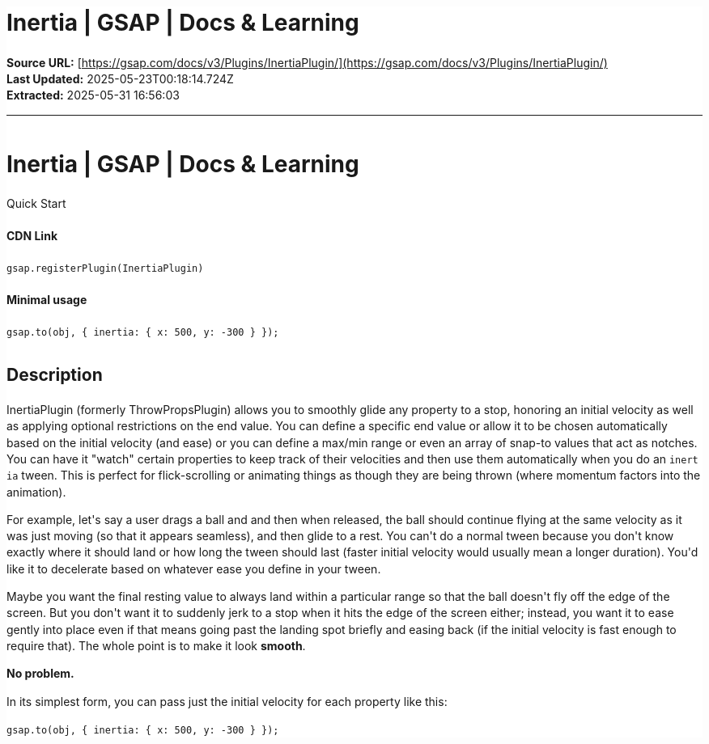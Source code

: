 # Inertia | GSAP | Docs & Learning

**Source URL:** [https://gsap.com/docs/v3/Plugins/InertiaPlugin/](https://gsap.com/docs/v3/Plugins/InertiaPlugin/)  
**Last Updated:** 2025-05-23T00:18:14.724Z  
**Extracted:** 2025-05-31 16:56:03

---

# Inertia | GSAP | Docs & Learning

Quick Start

#### CDN Link

```
gsap.registerPlugin(InertiaPlugin) 
```

#### Minimal usage

```
gsap.to(obj, { inertia: { x: 500, y: -300 } });
```

## Description[​](#description "Direct link to Description")

InertiaPlugin (formerly ThrowPropsPlugin) allows you to smoothly glide any property to a stop, honoring an initial velocity as well as applying optional restrictions on the end value. You can define a specific end value or allow it to be chosen automatically based on the initial velocity (and ease) or you can define a max/min range or even an array of snap-to values that act as notches. You can have it "watch" certain properties to keep track of their velocities and then use them automatically when you do an `inertia` tween. This is perfect for flick-scrolling or animating things as though they are being thrown (where momentum factors into the animation).

For example, let's say a user drags a ball and and then when released, the ball should continue flying at the same velocity as it was just moving (so that it appears seamless), and then glide to a rest. You can't do a normal tween because you don't know exactly where it should land or how long the tween should last (faster initial velocity would usually mean a longer duration). You'd like it to decelerate based on whatever ease you define in your tween.

Maybe you want the final resting value to always land within a particular range so that the ball doesn't fly off the edge of the screen. But you don't want it to suddenly jerk to a stop when it hits the edge of the screen either; instead, you want it to ease gently into place even if that means going past the landing spot briefly and easing back (if the initial velocity is fast enough to require that). The whole point is to make it look **smooth**.

**No problem.**

In its simplest form, you can pass just the initial velocity for each property like this:

```
gsap.to(obj, { inertia: { x: 500, y: -300 } });
```
